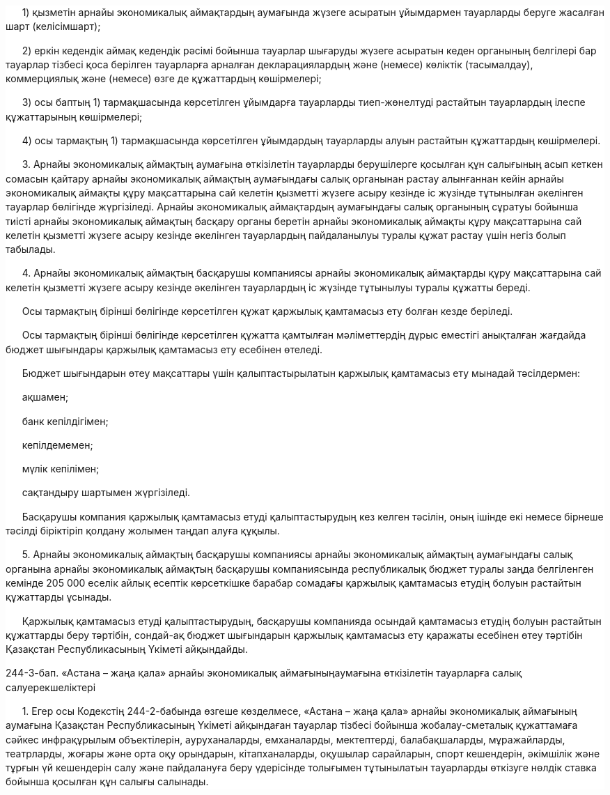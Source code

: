       1) қызметін арнайы экономикалық аймақтардың аумағында жүзеге асыратын ұйымдармен тауарларды беруге жасалған шарт (келісімшарт);

      2) еркін кедендік аймақ кедендік рәсімі бойынша тауарлар шығаруды жүзеге асыратын кеден органының белгілері бар тауарлар тізбесі қоса берілген тауарларға арналған декларациялардың және (немесе) көліктік (тасымалдау), коммерциялық және (немесе) өзге де құжаттардың көшірмелері;

      3) осы баптың 1) тармақшасында көрсетілген ұйымдарға тауарларды тиеп-жөнелтуді растайтын тауарлардың ілеспе құжаттарының көшірмелері;

      4) осы тармақтың 1) тармақшасында көрсетілген ұйымдардың тауарларды алуын растайтын құжаттардың көшірмелері.

      3. Арнайы экономикалық аймақтың аумағына өткізілетін тауарларды берушілерге қосылған құн салығының асып кеткен сомасын қайтару арнайы экономикалық аймақтың аумағындағы салық органынан растау алынғаннан кейін арнайы экономикалық аймақты құру мақсаттарына сай келетін қызметті жүзеге асыру кезінде іс жүзінде тұтынылған әкелінген тауарлар бөлігінде жүргізіледі. Арнайы экономикалық аймақтардың аумағындағы салық органының сұратуы бойынша тиісті арнайы экономикалық аймақтың басқару органы беретін арнайы экономикалық аймақты құру мақсаттарына сай келетін қызметті жүзеге асыру кезінде әкелінген тауарлардың пайдаланылуы туралы құжат растау үшін негіз болып табылады.

      4. Арнайы экономикалық аймақтың басқарушы компаниясы арнайы экономикалық аймақтарды құру мақсаттарына сай келетін қызметті жүзеге асыру кезінде әкелінген тауарлардың іс жүзінде тұтынылуы туралы құжатты береді.

      Осы тармақтың бірінші бөлігінде көрсетілген құжат қаржылық қамтамасыз ету болған кезде беріледі.

      Осы тармақтың бірінші бөлігінде көрсетілген құжатта қамтылған мәліметтердің дұрыс еместігі анықталған жағдайда бюджет шығындары қаржылық қамтамасыз ету есебінен өтеледі.

      Бюджет шығындарын өтеу мақсаттары үшін қалыптастырылатын қаржылық қамтамасыз ету мынадай тәсілдермен:

      ақшамен;

      банк кепілдігімен;

      кепілдемемен;

      мүлік кепілімен;

      сақтандыру шартымен жүргізіледі.

      Басқарушы компания қаржылық қамтамасыз етуді қалыптастырудың кез келген тәсілін, оның ішінде екі немесе бірнеше тәсілді біріктіріп қолдану жолымен таңдап алуға құқылы.

      5. Арнайы экономикалық аймақтың басқарушы компаниясы арнайы экономикалық аймақтың аумағындағы салық органына арнайы экономикалық аймақтың басқарушы компаниясында республикалық бюджет туралы заңда белгіленген кемінде 205 000 еселік айлық есептік көрсеткішке барабар сомадағы қаржылық қамтамасыз етудің болуын растайтын құжаттарды ұсынады.

      Қаржылық қамтамасыз етуді қалыптастырудың, басқарушы компанияда осындай қамтамасыз етудің болуын растайтын құжаттарды беру тәртібін, сондай-ақ бюджет шығындарын қаржылық қамтамасыз ету қаражаты есебінен өтеу тәртібін Қазақстан Республикасының Үкіметі айқындайды.

244-3-бап. «Астана – жаңа қала» арнайы экономикалық аймағыныңаумағына өткізілетін тауарларға салық салуерекшеліктері

      1. Егер осы Кодекстің 244-2-бабында өзгеше көзделмесе, «Астана – жаңа қала» арнайы экономикалық аймағының аумағына Қазақстан Республикасының Үкіметі айқындаған тауарлар тізбесі бойынша жобалау-сметалық құжаттамаға сәйкес инфрақұрылым объектілерін, ауруханаларды, емханаларды, мектептерді, балабақшаларды, мұражайларды, театрларды, жоғары және орта оқу орындарын, кітапханаларды, оқушылар сарайларын, спорт кешендерін, әкімшілік және тұрғын үй кешендерін салу және пайдалануға беру үдерісінде толығымен тұтынылатын тауарларды өткізуге нөлдік ставка бойынша қосылған құн салығы салынады.

